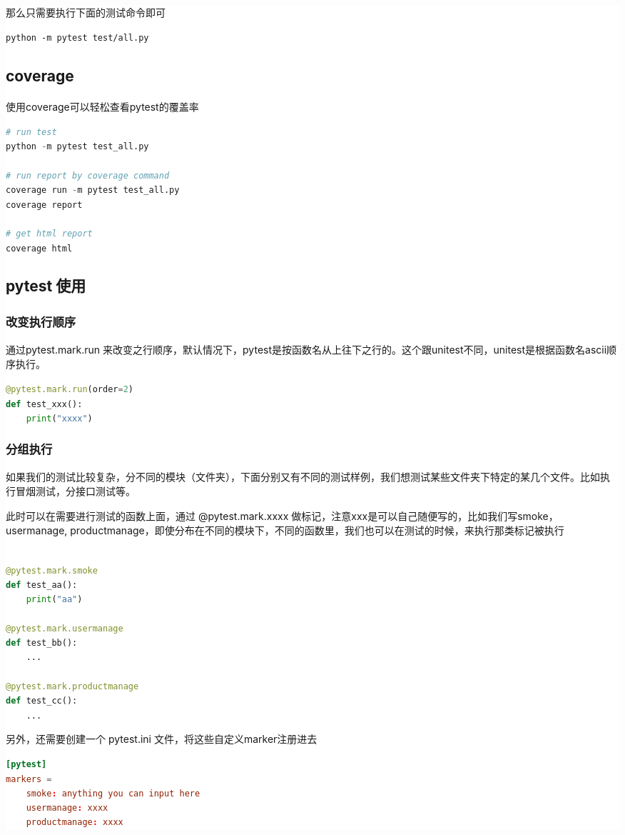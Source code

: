 那么只需要执行下面的测试命令即可

```shell
python -m pytest test/all.py
```
## coverage
使用coverage可以轻松查看pytest的覆盖率
```python
# run test
python -m pytest test_all.py

# run report by coverage command
coverage run -m pytest test_all.py
coverage report

# get html report
coverage html
```

## pytest 使用

### 改变执行顺序
通过pytest.mark.run 来改变之行顺序，默认情况下，pytest是按函数名从上往下之行的。这个跟unitest不同，unitest是根据函数名ascii顺序执行。
```python
@pytest.mark.run(order=2)
def test_xxx():
	print("xxxx")
```

### 分组执行
如果我们的测试比较复杂，分不同的模块（文件夹），下面分别又有不同的测试样例，我们想测试某些文件夹下特定的某几个文件。比如执行冒烟测试，分接口测试等。

此时可以在需要进行测试的函数上面，通过 @pytest.mark.xxxx 做标记，注意xxx是可以自己随便写的，比如我们写smoke，usermanage, productmanage，即使分布在不同的模块下，不同的函数里，我们也可以在测试的时候，来执行那类标记被执行
```python

@pytest.mark.smoke
def test_aa():
	print("aa")

@pytest.mark.usermanage
def test_bb():
	...

@pytest.mark.productmanage
def test_cc():
	...
```
另外，还需要创建一个 pytest.ini 文件，将这些自定义marker注册进去
```toml
[pytest]  
markers =  
    smoke: anything you can input here
    usermanage: xxxx
    productmanage: xxxx
```
